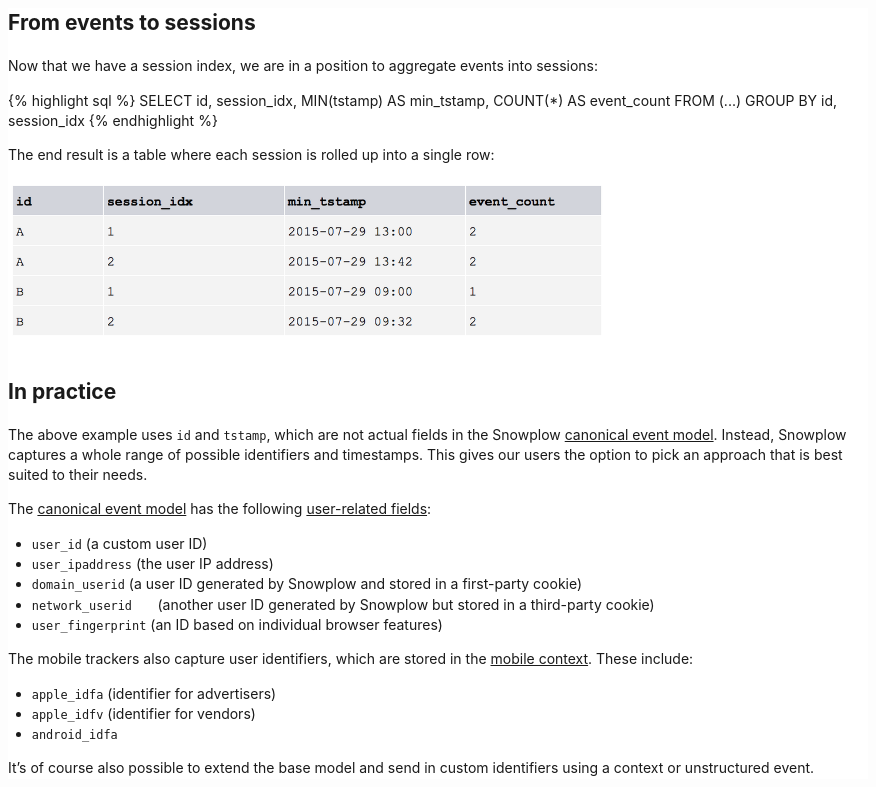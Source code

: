 ## From events to sessions

Now that we have a session index, we are in a position to aggregate events into sessions:

{% highlight sql %}
SELECT
  id,
  session_idx,
  MIN(tstamp) AS min_tstamp,
  COUNT(*) AS event_count
FROM (...)
GROUP BY id, session_idx
{% endhighlight %}

The end result is a table where each session is rolled up into a single row:

<img src="/assets/img/documentation/sessionization/basic-aggregated.png" width="601px">

## In practice

The above example uses `id` and `tstamp`, which are not actual fields in the Snowplow [canonical event model][canonical-event-model]. Instead, Snowplow captures a whole range of possible identifiers and timestamps. This gives our users the option to pick an approach that is best suited to their needs.

The [canonical event model][canonical-event-model] has the following [user-related fields][canonical-user-fields]:

- `user_id` (a custom user ID)
- `user_ipaddress` (the user IP address)
- `domain_userid` (a user ID generated by Snowplow and stored in a first-party cookie)
- `network_userid	` (another user ID generated by Snowplow but stored in a third-party cookie)
- `user_fingerprint` (an ID based on individual browser features)

The mobile trackers also capture user identifiers, which are stored in the [mobile context][mobile-context]. These include:

- `apple_idfa` (identifier for advertisers)
- `apple_idfv` (identifier for vendors)
- `android_idfa`

It’s of course also possible to extend the base model and send in custom identifiers using a context or unstructured event.


[javascript-tracker]: https://github.com/snowplow/snowplow-javascript-tracker
[ios-tracker]: https://github.com/snowplow/snowplow-objc-tracker
[android-tracker]: https://github.com/snowplow/snowplow-android-tracker
[client-session-context]: https://github.com/snowplow/snowplow/blob/master/4-storage/redshift-storage/sql/com.snowplowanalytics.snowplow/client_session_1.sql
[redshift-sql]: http://docs.aws.amazon.com/redshift/latest/dg/c_redshift-and-postgres-sql.html
[sql-with]: http://docs.aws.amazon.com/redshift/latest/dg/r_WITH_clause.html
[canonical-event-model]: https://github.com/snowplow/snowplow/wiki/Canonical-event-model
[canonical-user-fields]: https://github.com/snowplow/snowplow/wiki/Canonical-event-model#user
[mobile-context]: https://github.com/snowplow/snowplow/blob/master/4-storage/redshift-storage/sql/com.snowplowanalytics.snowplow/mobile_context_1.sql
[snowplow-r63]: http://snowplowanalytics.com/blog/2015/04/02/snowplow-r63-red-cheeked-cordon-bleu-released/